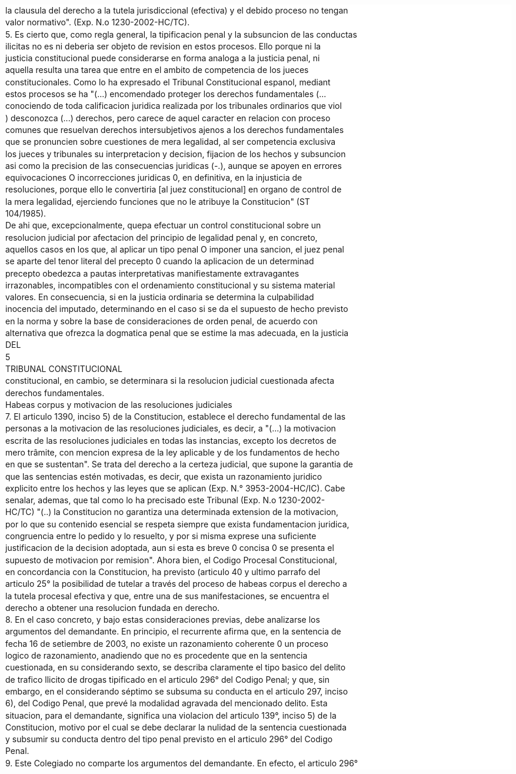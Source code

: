 la clausula del derecho a la tutela jurisdiccional (efectiva) y el debido proceso no tengan  
valor normativo". (Exp. N.o 1230-2002-HC/TC).  
5. Es cierto que, como regla general, la tipificacion penal y la subsuncion de las conductas  
ilicitas no es ni deberia ser objeto de revision en estos procesos. Ello porque ni la  
justicia constitucional puede considerarse en forma analoga a la justicia penal, ni  
aquella resulta una tarea que entre en el ambito de competencia de los jueces  
constitucionales. Como lo ha expresado el Tribunal Constitucional espanol, mediant  
estos procesos se ha "(...) encomendado proteger los derechos fundamentales (...  
conociendo de toda calificacion juridica realizada por los tribunales ordinarios que viol  
) desconozca (...) derechos, pero carece de aquel caracter en relacion con proceso  
comunes que resuelvan derechos intersubjetivos ajenos a los derechos fundamentales  
que se pronuncien sobre cuestiones de mera legalidad, al ser competencia exclusiva  
los jueces y tribunales su interpretacion y decision, fijacion de los hechos y subsuncion  
asi como la precision de las consecuencias juridicas (-.), aunque se apoyen en errores  
equivocaciones O incorrecciones juridicas 0, en definitiva, en la injusticia de  
resoluciones, porque ello le convertiria [al juez constitucional] en organo de control de  
la mera legalidad, ejerciendo funciones que no le atribuye la Constitucion" (ST  
104/1985).  
De ahi que, excepcionalmente, quepa efectuar un control constitucional sobre un  
resolucion judicial por afectacion del principio de legalidad penal y, en concreto,  
aquellos casos en los que, al aplicar un tipo penal O imponer una sancion, el juez penal  
se aparte del tenor literal del precepto 0 cuando la aplicacion de un determinad  
precepto obedezca a pautas interpretativas manifiestamente extravagantes  
irrazonables, incompatibles con el ordenamiento constitucional y su sistema material  
valores. En consecuencia, si en la justicia ordinaria se determina la culpabilidad  
inocencia del imputado, determinando en el caso si se da el supuesto de hecho previsto  
en la norma y sobre la base de consideraciones de orden penal, de acuerdo con  
alternativa que ofrezca la dogmatica penal que se estime la mas adecuada, en la justicia  
DEL  
5  
TRIBUNAL CONSTITUCIONAL  
constitucional, en cambio, se determinara si la resolucion judicial cuestionada afecta  
derechos fundamentales.  
Habeas corpus y motivacion de las resoluciones judiciales  
7. El articulo 1390, inciso 5) de la Constitucion, establece el derecho fundamental de las  
personas a la motivacion de las resoluciones judiciales, es decir, a "(...) la motivacion  
escrita de las resoluciones judiciales en todas las instancias, excepto los decretos de  
mero trâmite, con mencion expresa de la ley aplicable y de los fundamentos de hecho  
en que se sustentan". Se trata del derecho a la certeza judicial, que supone la garantia de  
que las sentencias estén motivadas, es decir, que exista un razonamiento juridico  
explicito entre los hechos y las leyes que se aplican (Exp. N.° 3953-2004-HC/IC). Cabe  
senalar, ademas, que tal como lo ha precisado este Tribunal (Exp. N.o 1230-2002-  
HC/TC) "(..) la Constitucion no garantiza una determinada extension de la motivacion,  
por lo que su contenido esencial se respeta siempre que exista fundamentacion juridica,  
congruencia entre lo pedido y lo resuelto, y por si misma exprese una suficiente  
justificacion de la decision adoptada, aun si esta es breve 0 concisa 0 se presenta el  
supuesto de motivacion por remision". Ahora bien, el Codigo Procesal Constitucional,  
en concordancia con la Constitucion, ha previsto (articulo 40 y ultimo parrafo del  
articulo 25° la posibilidad de tutelar a través del proceso de habeas corpus el derecho a  
la tutela procesal efectiva y que, entre una de sus manifestaciones, se encuentra el  
derecho a obtener una resolucion fundada en derecho.  
8. En el caso concreto, y bajo estas consideraciones previas, debe analizarse los  
argumentos del demandante. En principio, el recurrente afirma que, en la sentencia de  
fecha 16 de setiembre de 2003, no existe un razonamiento coherente 0 un proceso  
logico de razonamiento, anadiendo que no es procedente que en la sentencia  
cuestionada, en su considerando sexto, se describa claramente el tipo basico del delito  
de trafico llicito de drogas tipificado en el articulo 296° del Codigo Penal; y que, sin  
embargo, en el considerando séptimo se subsuma su conducta en el articulo 297, inciso  
6), del Codigo Penal, que prevé la modalidad agravada del mencionado delito. Esta  
situacion, para el demandante, significa una violacion del articulo 139°, inciso 5) de la  
Constitucion, motivo por el cual se debe declarar la nulidad de la sentencia cuestionada  
y subsumir su conducta dentro del tipo penal previsto en el articulo 296° del Codigo  
Penal.  
9. Este Colegiado no comparte los argumentos del demandante. En efecto, el articulo 296°  